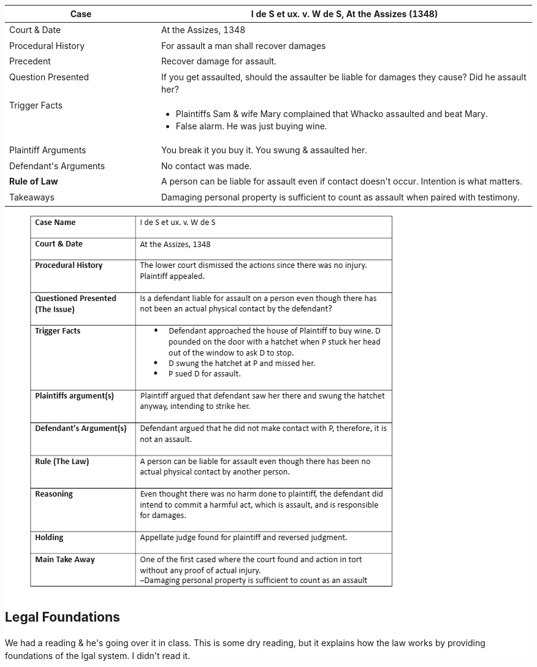 <table><thead><tr><th width="234">Case</th><th>I de S et ux. v. W de S, At the Assizes (1348)</th></tr></thead><tbody><tr><td>Court &#x26; Date</td><td>At the Assizes, 1348</td></tr><tr><td>Procedural History</td><td>For assault a man shall recover damages</td></tr><tr><td>Precedent</td><td>Recover damage for assault.</td></tr><tr><td>Question Presented</td><td>If you get assaulted, should the assaulter be liable for damages they cause? Did he assault her?</td></tr><tr><td>Trigger Facts</td><td><ul><li>Plaintiffs Sam &#x26; wife Mary complained that Whacko assaulted and beat Mary.</li><li>False alarm. He was just buying wine.</li></ul></td></tr><tr><td>Plaintiff Arguments</td><td>You break it you buy it. You swung &#x26; assaulted her.</td></tr><tr><td>Defendant's Arguments</td><td>No contact was made. </td></tr><tr><td><strong>Rule of Law</strong></td><td>A person can be liable for assault even if contact doesn't occur. Intention is what matters.</td></tr><tr><td>Takeaways</td><td>Damaging personal property is sufficient to count as assault when paired with testimony.</td></tr></tbody></table>

<figure><img src="../../.gitbook/assets/image (86) (1).png" alt=""><figcaption></figcaption></figure>

###



## Legal Foundations

We had a reading & he's going over it in class. This is some dry reading, but it explains how the law works by providing foundations of the lgal system. I didn't read it.
